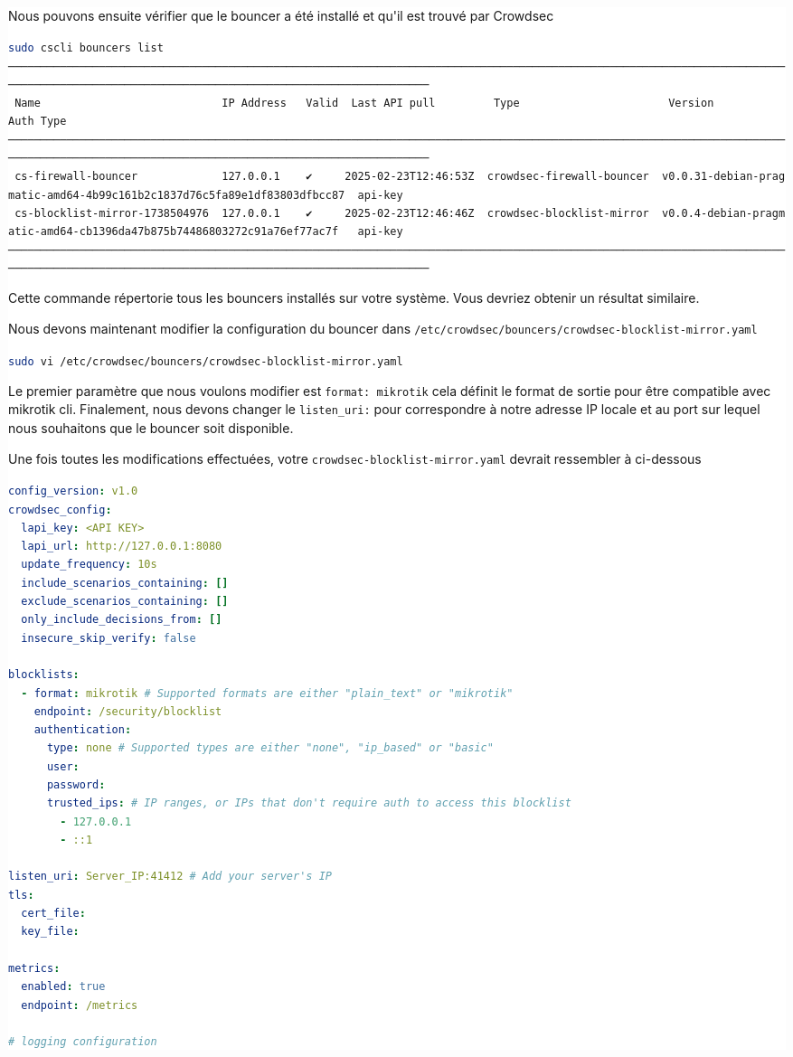 Nous pouvons ensuite vérifier que le bouncer a été installé et qu'il est trouvé par Crowdsec

```bash
sudo cscli bouncers list
─────────────────────────────────────────────────────────────────────────────────────────────────────────────────────────────────────────────────────────────────────────────────────────
 Name                            IP Address   Valid  Last API pull         Type                       Version                                                                  Auth Type
─────────────────────────────────────────────────────────────────────────────────────────────────────────────────────────────────────────────────────────────────────────────────────────
 cs-firewall-bouncer             127.0.0.1    ✔️     2025-02-23T12:46:53Z  crowdsec-firewall-bouncer  v0.0.31-debian-pragmatic-amd64-4b99c161b2c1837d76c5fa89e1df83803dfbcc87  api-key
 cs-blocklist-mirror-1738504976  127.0.0.1    ✔️     2025-02-23T12:46:46Z  crowdsec-blocklist-mirror  v0.0.4-debian-pragmatic-amd64-cb1396da47b875b74486803272c91a76ef77ac7f   api-key
─────────────────────────────────────────────────────────────────────────────────────────────────────────────────────────────────────────────────────────────────────────────────────────
```
Cette commande répertorie tous les bouncers installés sur votre système. Vous devriez obtenir un résultat similaire.

Nous devons maintenant modifier la configuration du bouncer dans ```/etc/crowdsec/bouncers/crowdsec-blocklist-mirror.yaml``` 

```bash
sudo vi /etc/crowdsec/bouncers/crowdsec-blocklist-mirror.yaml
```

Le premier paramètre que nous voulons modifier est ```format: mikrotik``` cela définit le format de sortie pour être compatible avec mikrotik cli. Finalement, nous devons changer le ```listen_uri:``` pour correspondre à notre adresse IP locale et au port sur lequel nous souhaitons que le bouncer soit disponible.

Une fois toutes les modifications effectuées, votre ```crowdsec-blocklist-mirror.yaml``` devrait ressembler à ci-dessous

```yaml {open=true}
config_version: v1.0
crowdsec_config:
  lapi_key: <API KEY>
  lapi_url: http://127.0.0.1:8080
  update_frequency: 10s
  include_scenarios_containing: []
  exclude_scenarios_containing: []
  only_include_decisions_from: []
  insecure_skip_verify: false

blocklists:
  - format: mikrotik # Supported formats are either "plain_text" or "mikrotik"
    endpoint: /security/blocklist
    authentication:
      type: none # Supported types are either "none", "ip_based" or "basic"
      user:
      password:
      trusted_ips: # IP ranges, or IPs that don't require auth to access this blocklist
        - 127.0.0.1
        - ::1

listen_uri: Server_IP:41412 # Add your server's IP
tls:
  cert_file:
  key_file:

metrics:
  enabled: true
  endpoint: /metrics

# logging configuration
```